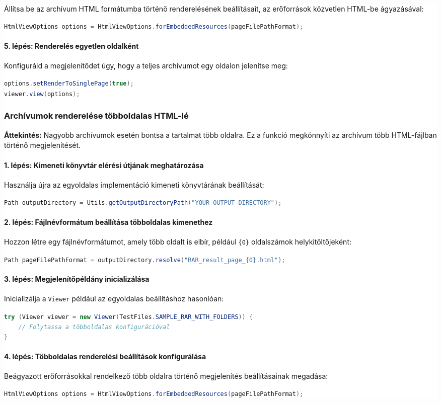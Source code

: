 Állítsa be az archívum HTML formátumba történő renderelésének beállításait, az erőforrások közvetlen HTML-be ágyazásával:

```java
HtmlViewOptions options = HtmlViewOptions.forEmbeddedResources(pageFilePathFormat);
```

#### 5. lépés: Renderelés egyetlen oldalként

Konfiguráld a megjelenítődet úgy, hogy a teljes archívumot egy oldalon jelenítse meg:

```java
options.setRenderToSinglePage(true);
viewer.view(options);
```

### Archívumok renderelése többoldalas HTML-lé

**Áttekintés:**
Nagyobb archívumok esetén bontsa a tartalmat több oldalra. Ez a funkció megkönnyíti az archívum több HTML-fájlban történő megjelenítését.

#### 1. lépés: Kimeneti könyvtár elérési útjának meghatározása

Használja újra az egyoldalas implementáció kimeneti könyvtárának beállítását:

```java
Path outputDirectory = Utils.getOutputDirectoryPath("YOUR_OUTPUT_DIRECTORY");
```

#### 2. lépés: Fájlnévformátum beállítása többoldalas kimenethez

Hozzon létre egy fájlnévformátumot, amely több oldalt is elbír, például `{0}` oldalszámok helykitöltőjeként:

```java
Path pageFilePathFormat = outputDirectory.resolve("RAR_result_page_{0}.html");
```

#### 3. lépés: Megjelenítőpéldány inicializálása

Inicializálja a `Viewer` például az egyoldalas beállításhoz hasonlóan:

```java
try (Viewer viewer = new Viewer(TestFiles.SAMPLE_RAR_WITH_FOLDERS)) {
    // Folytassa a többoldalas konfigurációval
}
```

#### 4. lépés: Többoldalas renderelési beállítások konfigurálása

Beágyazott erőforrásokkal rendelkező több oldalra történő megjelenítés beállításainak megadása:

```java
HtmlViewOptions options = HtmlViewOptions.forEmbeddedResources(pageFilePathFormat);
```
